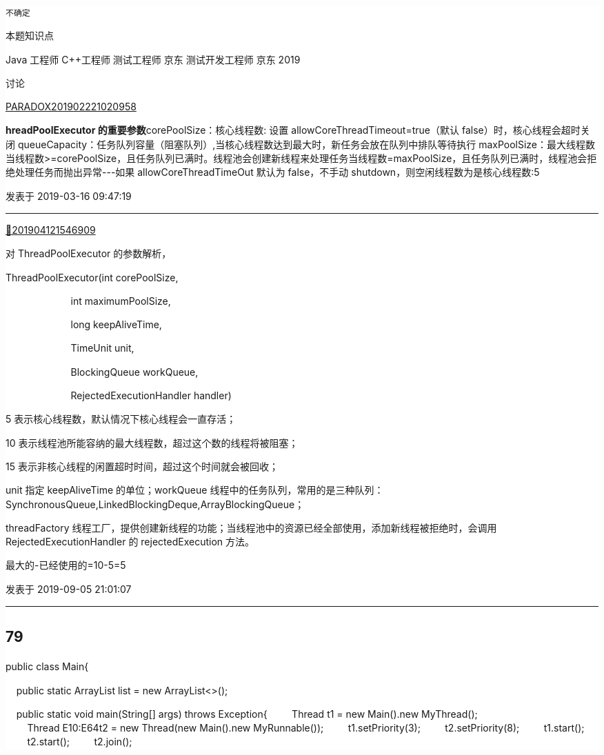 ```cpp
不确定
```

本题知识点

Java 工程师 C++工程师 测试工程师 京东 测试开发工程师 京东 2019

讨论

[PARADOX201902221020958](https://www.nowcoder.com/profile/613067703)

**hreadPoolExecutor 的重要参数**corePoolSize：核心线程数: 设置 allowCoreThreadTimeout=true（默认 false）时，核心线程会超时关闭 queueCapacity：任务队列容量（阻塞队列）,当核心线程数达到最大时，新任务会放在队列中排队等待执行 maxPoolSize：最大线程数当线程数>=corePoolSize，且任务队列已满时。线程池会创建新线程来处理任务当线程数=maxPoolSize，且任务队列已满时，线程池会拒绝处理任务而抛出异常---如果 allowCoreThreadTimeOut 默认为 false，不手动 shutdown，则空闲线程数为是核心线程数:5

发表于 2019-03-16 09:47:19

* * *

[🐤201904121546909](https://www.nowcoder.com/profile/284999892)

对 ThreadPoolExecutor 的参数解析，

ThreadPoolExecutor(int corePoolSize,

                        int maximumPoolSize,

                        long keepAliveTime,

                        TimeUnit unit,

                        BlockingQueue<Runnable> workQueue,

                        RejectedExecutionHandler handler)

5 表示核心线程数，默认情况下核心线程会一直存活；

10 表示线程池所能容纳的最大线程数，超过这个数的线程将被阻塞；

15 表示非核心线程的闲置超时时间，超过这个时间就会被回收；

unit 指定 keepAliveTime 的单位；workQueue 线程中的任务队列，常用的是三种队列：SynchronousQueue,LinkedBlockingDeque,ArrayBlockingQueue；

threadFactory 线程工厂，提供创建新线程的功能；当线程池中的资源已经全部使用，添加新线程被拒绝时，会调用 RejectedExecutionHandler 的 rejectedExecution 方法。

最大的-已经使用的=10-5=5

发表于 2019-09-05 21:01:07

* * *

## 79

public class Main{

    public static ArrayList<String> list = new ArrayList<>();

    public static void main(String[] args) throws Exception{
        Thread t1 = new Main().new MyThread();
        Thread E10:E64t2 = new Thread(new Main().new MyRunnable());
        t1.setPriority(3);
        t2.setPriority(8);
        t1.start();
        t2.start();
        t2.join();

